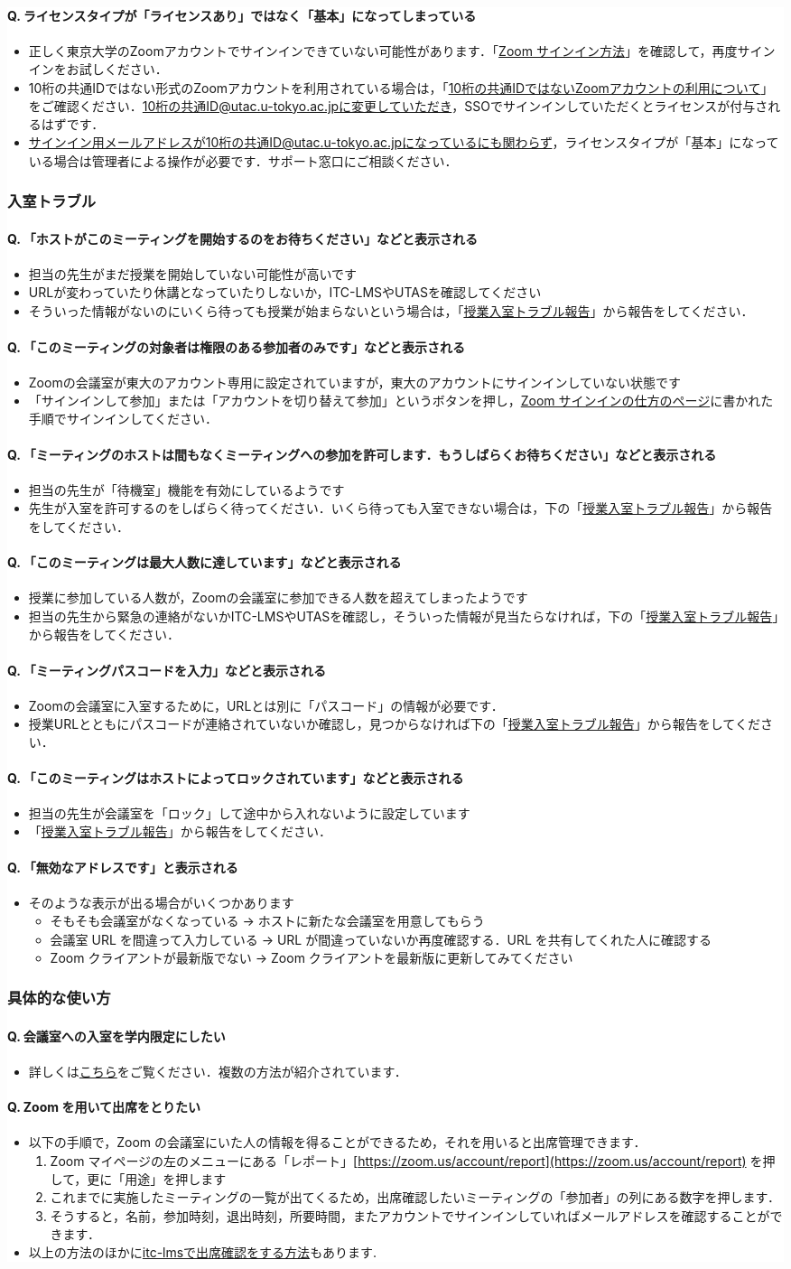 
#### Q. ライセンスタイプが「ライセンスあり」ではなく「基本」になってしまっている

* 正しく東京大学のZoomアカウントでサインインできていない可能性があります．「[Zoom サインイン方法](/zoom/zoom_signin)」を確認して，再度サインインをお試しください．
* 10桁の共通IDではない形式のZoomアカウントを利用されている場合は，「[10桁の共通IDではないZoomアカウントの利用について](/notice/zoom-address-new)」をご確認ください．10桁の共通ID@utac.u-tokyo.ac.jpに変更していただき，SSOでサインインしていただくとライセンスが付与されるはずです．
* サインイン用メールアドレスが10桁の共通ID@utac.u-tokyo.ac.jpになっているにも関わらず，ライセンスタイプが「基本」になっている場合は管理者による操作が必要です．サポート窓口にご相談ください．

### 入室トラブル

#### Q. 「ホストがこのミーティングを開始するのをお待ちください」などと表示される
* 担当の先生がまだ授業を開始していない可能性が高いです
* URLが変わっていたり休講となっていたりしないか，ITC-LMSやUTASを確認してください
* そういった情報がないのにいくら待っても授業が始まらないという場合は，「[授業入室トラブル報告](/oc/join#form)」から報告をしてください．

#### Q. 「このミーティングの対象者は権限のある参加者のみです」などと表示される
* Zoomの会議室が東大のアカウント専用に設定されていますが，東大のアカウントにサインインしていない状態です
* 「サインインして参加」または「アカウントを切り替えて参加」というボタンを押し，[Zoom サインインの仕方のページ](/zoom/zoom_signin)に書かれた手順でサインインしてください．

#### Q. 「ミーティングのホストは間もなくミーティングへの参加を許可します．もうしばらくお待ちください」などと表示される
* 担当の先生が「待機室」機能を有効にしているようです
* 先生が入室を許可するのをしばらく待ってください．いくら待っても入室できない場合は，下の「[授業入室トラブル報告](/oc/join#form)」から報告をしてください．

#### Q. 「このミーティングは最大人数に達しています」などと表示される
* 授業に参加している人数が，Zoomの会議室に参加できる人数を超えてしまったようです
* 担当の先生から緊急の連絡がないかITC-LMSやUTASを確認し，そういった情報が見当たらなければ，下の「[授業入室トラブル報告](/oc/join#form)」から報告をしてください．

#### Q. 「ミーティングパスコードを入力」などと表示される
* Zoomの会議室に入室するために，URLとは別に「パスコード」の情報が必要です．
* 授業URLとともにパスコードが連絡されていないか確認し，見つからなければ下の「[授業入室トラブル報告](/oc/join#form)」から報告をしてください．

#### Q. 「このミーティングはホストによってロックされています」などと表示される
* 担当の先生が会議室を「ロック」して途中から入れないように設定しています
* 「[授業入室トラブル報告](/oc/join#form)」から報告をしてください．

#### Q. 「無効なアドレスです」と表示される
* そのような表示が出る場合がいくつかあります
  * そもそも会議室がなくなっている → ホストに新たな会議室を用意してもらう
  * 会議室 URL を間違って入力している → URL が間違っていないか再度確認する．URL を共有してくれた人に確認する
  * Zoom クライアントが最新版でない → Zoom クライアントを最新版に更新してみてください


### 具体的な使い方

#### Q. 会議室への入室を学内限定にしたい
* 詳しくは[こちら](/faculty_members/zoom_access_control)をご覧ください．複数の方法が紹介されています．

#### Q. Zoom を用いて出席をとりたい  
* 以下の手順で，Zoom の会議室にいた人の情報を得ることができるため，それを用いると出席管理できます．
  1. Zoom マイページの左のメニューにある「レポート」[https://zoom.us/account/report](https://zoom.us/account/report) を押して，更に「用途」を押します
  1. これまでに実施したミーティングの一覧が出てくるため，出席確認したいミーティングの「参加者」の列にある数字を押します．
  1. そうすると，名前，参加時刻，退出時刻，所要時間，またアカウントでサインインしていればメールアドレスを確認することができます．
* 以上の方法のほかに[itc-lmsで出席確認をする方法](/lms_lecturers/prepare_attendances)もあります.
  